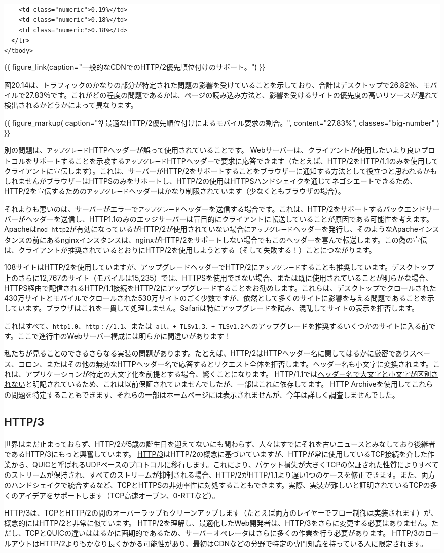         <td class="numeric">0.19%</td>
        <td class="numeric">0.18%</td>
        <td class="numeric">0.18%</td>
      </tr>
    </tbody>
  </table>
  <figcaption>{{ figure_link(caption="一般的なCDNでのHTTP/2優先順位付けのサポート。") }}</figcaption>
</figure>

図20.14は、トラフィックのかなりの部分が特定された問題の影響を受けていることを示しており、合計はデスクトップで26.82％、モバイルで27.83％です。これがどの程度の問題であるかは、ページの読み込み方法と、影響を受けるサイトの優先度の高いリソースが遅れて検出されるかどうかによって異なります。

{{ figure_markup(
  caption="準最適なHTTP/2優先順位付けによるモバイル要求の割合。",
  content="27.83%",
  classes="big-number"
)
}}

別の問題は、`アップグレード`HTTPヘッダーが誤って使用されていることです。 Webサーバーは、クライアントが使用したいより良いプロトコルをサポートすることを示唆する`アップグレード`HTTPヘッダーで要求に応答できます（たとえば、HTTP/2をHTTP/1.1のみを使用してクライアントに宣伝します）。これは、サーバーがHTTP/2をサポートすることをブラウザーに通知する方法として役立つと思われるかもしれませんがブラウザーはHTTPSのみをサポートし、HTTP/2の使用はHTTPSハンドシェイクを通じてネゴシエートできるため、HTTP/2を宣伝するための`アップグレード`ヘッダーはかなり制限されています（少なくともブラウザの場合）。

それよりも悪いのは、サーバーがエラーで`アップグレード`ヘッダーを送信する場合です。これは、HTTP/2をサポートするバックエンドサーバーがヘッダーを送信し、HTTP1.1のみのエッジサーバーは盲目的にクライアントに転送していることが原因である可能性を考えます。 Apacheは`mod_http2`が有効になっているがHTTP/2が使用されていない場合に`アップグレード`ヘッダーを発行し、そのようなApacheインスタンスの前にあるnginxインスタンスは、nginxがHTTP/2をサポートしない場合でもこのヘッダーを喜んで転送します。この偽の宣伝は、クライアントが推奨されているとおりにHTTP/2を使用しようとする（そして失敗する！）ことにつながります。

108サイトはHTTP/2を使用していますが、アップグレードヘッダーでHTTP/2に`アップグレード`することも推奨しています。デスクトップ上のさらに12,767のサイト（モバイルは15,235）では、HTTPSを使用できない場合、または既に使用されていることが明らかな場合、HTTPS経由で配信されるHTTP/1.1接続をHTTP/2にアップグレードすることをお勧めします。これらは、デスクトップでクロールされた430万サイトとモバイルでクロールされた530万サイトのごく少数ですが、依然として多くのサイトに影響を与える問題であることを示しています。ブラウザはこれを一貫して処理しません。Safariは特にアップグレードを試み、混乱してサイトの表示を拒否します。

これはすべて、`http1.0`、`http：//1.1`、または`-all、+ TLSv1.3、+ TLSv1.2`へのアップグレードを推奨するいくつかのサイトに入る前です。ここで進行中のWebサーバー構成には明らかに間違いがあります！

私たちが見ることのできるさらなる実装の問題があります。たとえば、HTTP/2はHTTPヘッダー名に関してはるかに厳密でありスペース、コロン、またはその他の無効なHTTPヘッダー名で応答するとリクエスト全体を拒否します。ヘッダー名も小文字に変換されます。これは、アプリケーションが特定の大文字化を前提とする場合、驚くことになります。 HTTP/1.1では<a hreflang="en" href="https://tools.ietf.org/html/rfc7230#section-3.2">ヘッダー名で大文字と小文字が区別されない</a>と明記されているため、これは以前保証されていませんでしたが、一部はこれに依存してます。 HTTP Archiveを使用してこれらの問題を特定することもできます、それらの一部はホームページには表示されませんが、今年は詳しく調査しませんでした。

## HTTP/3
世界はまだ止まっておらず、HTTP/2が5歳の誕生日を迎えてないにも関わらず、人々はすでにそれを古いニュースとみなしており後継者であるHTTP/3にもっと興奮しています。 <a hreflang="en" href="https://tools.ietf.org/html/draft-ietf-quic-http">HTTP/3</a>はHTTP/2の概念に基づいていますが、HTTPが常に使用しているTCP接続を介した作業から、<a hreflang="en" href="https://datatracker.ietf.org/wg/quic/about/">QUIC</a>と呼ばれるUDPベースのプロトコルに移行します。これにより、パケット損失が大きくTCPの保証された性質によりすべてのストリームが保持され、すべてのストリームが抑制される場合、HTTP/2がHTTP/1.1より遅い1つのケースを修正できます。また、両方のハンドシェイクで統合するなど、TCPとHTTPSの非効率性に対処することもできます。実際、実装が難しいと証明されているTCPの多くのアイデアをサポートします（TCP高速オープン、0-RTTなど）。

HTTP/3は、TCPとHTTP/2の間のオーバーラップもクリーンアップします（たとえば両方のレイヤーでフロー制御は実装されます）が、概念的にはHTTP/2と非常に似ています。 HTTP/2を理解し、最適化したWeb開発者は、HTTP/3をさらに変更する必要はありません。ただし、TCPとQUICの違いははるかに画期的であるため、サーバーオペレータはさらに多くの作業を行う必要があります。 HTTP/3のロールアウトはHTTP/2よりもかなり長くかかる可能性があり、最初はCDNなどの分野で特定の専門知識を持っている人に限定されます。
